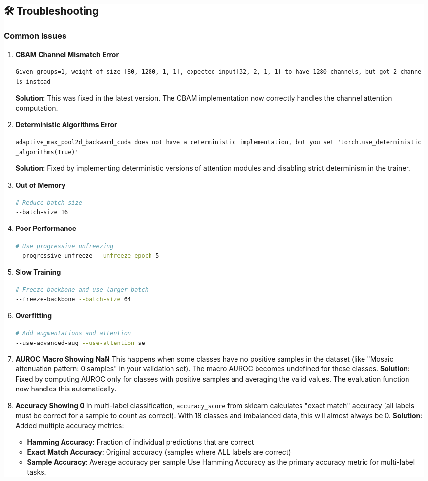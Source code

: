 ## 🛠️ Troubleshooting

### Common Issues

1. **CBAM Channel Mismatch Error**
   ```
   Given groups=1, weight of size [80, 1280, 1, 1], expected input[32, 2, 1, 1] to have 1280 channels, but got 2 channels instead
   ```
   **Solution**: This was fixed in the latest version. The CBAM implementation now correctly handles the channel attention computation.

2. **Deterministic Algorithms Error**
   ```
   adaptive_max_pool2d_backward_cuda does not have a deterministic implementation, but you set 'torch.use_deterministic_algorithms(True)'
   ```
   **Solution**: Fixed by implementing deterministic versions of attention modules and disabling strict determinism in the trainer.

3. **Out of Memory**
   ```bash
   # Reduce batch size
   --batch-size 16
   ```

4. **Poor Performance**
   ```bash
   # Use progressive unfreezing
   --progressive-unfreeze --unfreeze-epoch 5
   ```

5. **Slow Training**
   ```bash
   # Freeze backbone and use larger batch
   --freeze-backbone --batch-size 64
   ```

6. **Overfitting**
   ```bash
   # Add augmentations and attention
   --use-advanced-aug --use-attention se
   ```

7. **AUROC Macro Showing NaN**
   This happens when some classes have no positive samples in the dataset (like "Mosaic attenuation pattern: 0 samples" in your validation set). The macro AUROC becomes undefined for these classes.
   **Solution**: Fixed by computing AUROC only for classes with positive samples and averaging the valid values. The evaluation function now handles this automatically.

8. **Accuracy Showing 0**
   In multi-label classification, `accuracy_score` from sklearn calculates "exact match" accuracy (all labels must be correct for a sample to count as correct). With 18 classes and imbalanced data, this will almost always be 0.
   **Solution**: Added multiple accuracy metrics:
   - **Hamming Accuracy**: Fraction of individual predictions that are correct
   - **Exact Match Accuracy**: Original accuracy (samples where ALL labels are correct)
   - **Sample Accuracy**: Average accuracy per sample
   Use Hamming Accuracy as the primary accuracy metric for multi-label tasks.
